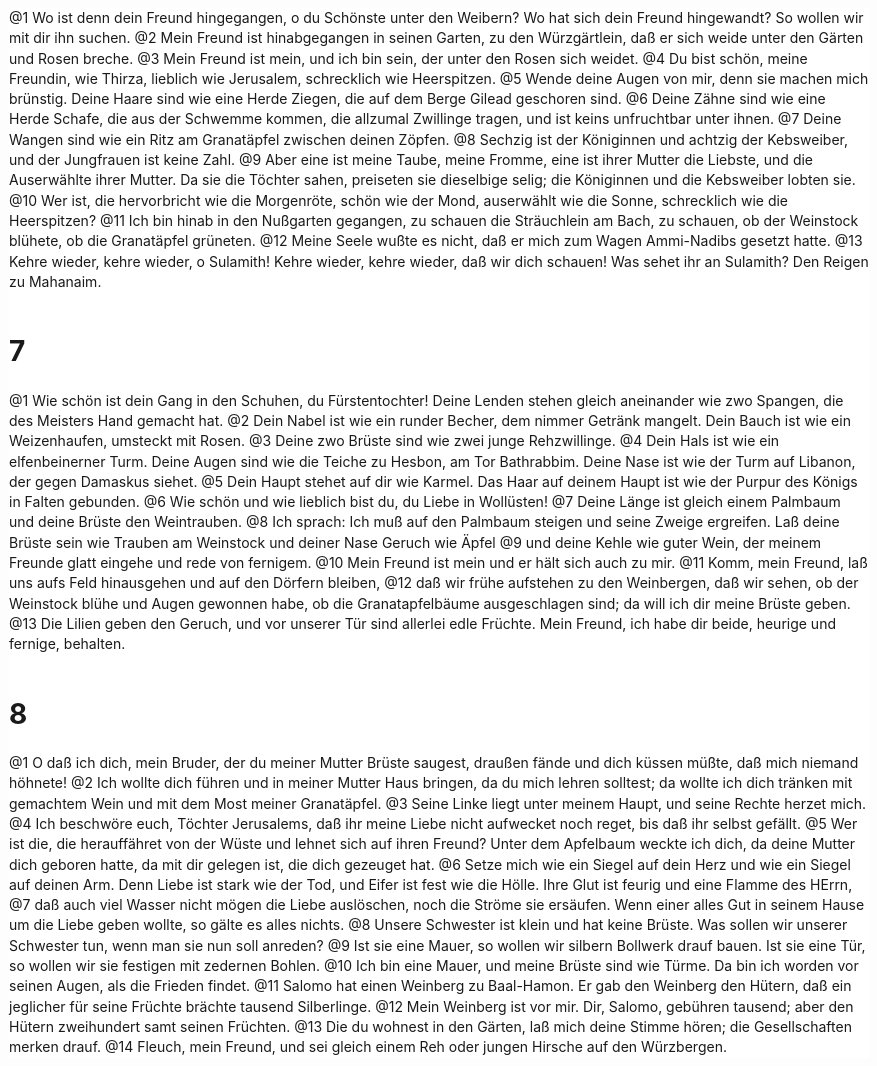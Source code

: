 @1 Wo ist denn dein Freund hingegangen, o du Schönste unter den Weibern? Wo hat sich dein Freund hingewandt? So wollen wir mit dir ihn suchen. @2 Mein Freund ist hinabgegangen in seinen Garten, zu den Würzgärtlein, daß er sich weide unter den Gärten und Rosen breche. @3 Mein Freund ist mein, und ich bin sein, der unter den Rosen sich weidet. @4 Du bist schön, meine Freundin, wie Thirza, lieblich wie Jerusalem, schrecklich wie Heerspitzen. @5 Wende deine Augen von mir, denn sie machen mich brünstig. Deine Haare sind wie eine Herde Ziegen, die auf dem Berge Gilead geschoren sind. @6 Deine Zähne sind wie eine Herde Schafe, die aus der Schwemme kommen, die allzumal Zwillinge tragen, und ist keins unfruchtbar unter ihnen. @7 Deine Wangen sind wie ein Ritz am Granatäpfel zwischen deinen Zöpfen. @8 Sechzig ist der Königinnen und achtzig der Kebsweiber, und der Jungfrauen ist keine Zahl. @9 Aber eine ist meine Taube, meine Fromme, eine ist ihrer Mutter die Liebste, und die Auserwählte ihrer Mutter. Da sie die Töchter sahen, preiseten sie dieselbige selig; die Königinnen und die Kebsweiber lobten sie. @10 Wer ist, die hervorbricht wie die Morgenröte, schön wie der Mond, auserwählt wie die Sonne, schrecklich wie die Heerspitzen? @11 Ich bin hinab in den Nußgarten gegangen, zu schauen die Sträuchlein am Bach, zu schauen, ob der Weinstock blühete, ob die Granatäpfel grüneten. @12 Meine Seele wußte es nicht, daß er mich zum Wagen Ammi-Nadibs gesetzt hatte. @13 Kehre wieder, kehre wieder, o Sulamith! Kehre wieder, kehre wieder, daß wir dich schauen! Was sehet ihr an Sulamith? Den Reigen zu Mahanaim.

# 7
@1 Wie schön ist dein Gang in den Schuhen, du Fürstentochter! Deine Lenden stehen gleich aneinander wie zwo Spangen, die des Meisters Hand gemacht hat. @2 Dein Nabel ist wie ein runder Becher, dem nimmer Getränk mangelt. Dein Bauch ist wie ein Weizenhaufen, umsteckt mit Rosen. @3 Deine zwo Brüste sind wie zwei junge Rehzwillinge. @4 Dein Hals ist wie ein elfenbeinerner Turm. Deine Augen sind wie die Teiche zu Hesbon, am Tor Bathrabbim. Deine Nase ist wie der Turm auf Libanon, der gegen Damaskus siehet. @5 Dein Haupt stehet auf dir wie Karmel. Das Haar auf deinem Haupt ist wie der Purpur des Königs in Falten gebunden. @6 Wie schön und wie lieblich bist du, du Liebe in Wollüsten! @7 Deine Länge ist gleich einem Palmbaum und deine Brüste den Weintrauben. @8 Ich sprach: Ich muß auf den Palmbaum steigen und seine Zweige ergreifen. Laß deine Brüste sein wie Trauben am Weinstock und deiner Nase Geruch wie Äpfel @9 und deine Kehle wie guter Wein, der meinem Freunde glatt eingehe und rede von fernigem. @10 Mein Freund ist mein und er hält sich auch zu mir. @11 Komm, mein Freund, laß uns aufs Feld hinausgehen und auf den Dörfern bleiben, @12 daß wir frühe aufstehen zu den Weinbergen, daß wir sehen, ob der Weinstock blühe und Augen gewonnen habe, ob die Granatapfelbäume ausgeschlagen sind; da will ich dir meine Brüste geben. @13 Die Lilien geben den Geruch, und vor unserer Tür sind allerlei edle Früchte. Mein Freund, ich habe dir beide, heurige und fernige, behalten.

# 8
@1 O daß ich dich, mein Bruder, der du meiner Mutter Brüste saugest, draußen fände und dich küssen müßte, daß mich niemand höhnete! @2 Ich wollte dich führen und in meiner Mutter Haus bringen, da du mich lehren solltest; da wollte ich dich tränken mit gemachtem Wein und mit dem Most meiner Granatäpfel. @3 Seine Linke liegt unter meinem Haupt, und seine Rechte herzet mich. @4 Ich beschwöre euch, Töchter Jerusalems, daß ihr meine Liebe nicht aufwecket noch reget, bis daß ihr selbst gefällt. @5 Wer ist die, die herauffähret von der Wüste und lehnet sich auf ihren Freund? Unter dem Apfelbaum weckte ich dich, da deine Mutter dich geboren hatte, da mit dir gelegen ist, die dich gezeuget hat. @6 Setze mich wie ein Siegel auf dein Herz und wie ein Siegel auf deinen Arm. Denn Liebe ist stark wie der Tod, und Eifer ist fest wie die Hölle. Ihre Glut ist feurig und eine Flamme des HErrn, @7 daß auch viel Wasser nicht mögen die Liebe auslöschen, noch die Ströme sie ersäufen. Wenn einer alles Gut in seinem Hause um die Liebe geben wollte, so gälte es alles nichts. @8 Unsere Schwester ist klein und hat keine Brüste. Was sollen wir unserer Schwester tun, wenn man sie nun soll anreden? @9 Ist sie eine Mauer, so wollen wir silbern Bollwerk drauf bauen. Ist sie eine Tür, so wollen wir sie festigen mit zedernen Bohlen. @10 Ich bin eine Mauer, und meine Brüste sind wie Türme. Da bin ich worden vor seinen Augen, als die Frieden findet. @11 Salomo hat einen Weinberg zu Baal-Hamon. Er gab den Weinberg den Hütern, daß ein jeglicher für seine Früchte brächte tausend Silberlinge. @12 Mein Weinberg ist vor mir. Dir, Salomo, gebühren tausend; aber den Hütern zweihundert samt seinen Früchten. @13 Die du wohnest in den Gärten, laß mich deine Stimme hören; die Gesellschaften merken drauf. @14 Fleuch, mein Freund, und sei gleich einem Reh oder jungen Hirsche auf den Würzbergen.